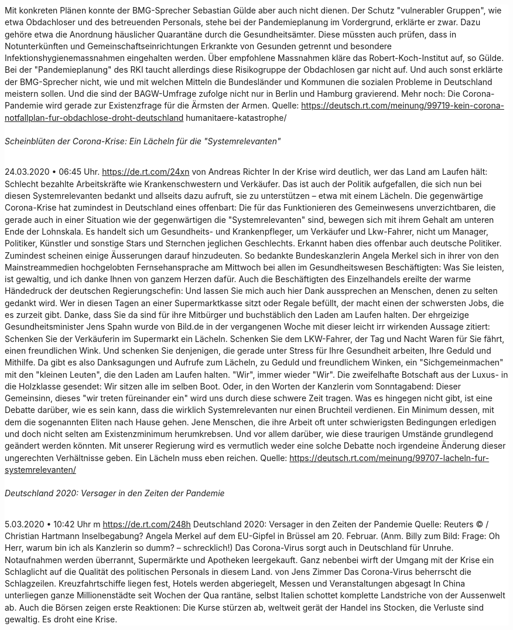 Mit konkreten Plänen konnte der BMG-Sprecher Sebastian Gülde aber auch nicht dienen. Der Schutz "vulnerabler Gruppen", wie etwa Obdachloser und des betreuenden Personals, stehe bei der Pandemieplanung im Vordergrund, erklärte er zwar. Dazu gehöre etwa die Anordnung häuslicher Quarantäne durch die Gesundheitsämter. Diese müssten auch prüfen, dass in Notunterkünften und Gemeinschaftseinrichtungen Erkrankte von Gesunden getrennt und besondere Infektionshygienemassnahmen eingehalten werden. Über empfohlene Massnahmen kläre das Robert-Koch-Institut auf, so Gülde.
Bei der "Pandemieplanung" des RKI taucht allerdings diese Risikogruppe der Obdachlosen gar nicht auf. Und auch sonst erklärte der BMG-Sprecher nicht, wie und mit welchen Mitteln die Bundesländer und Kommunen die sozialen Probleme in Deutschland meistern sollen. Und die sind der BAGW-Umfrage zufolge nicht nur in Berlin und Hamburg gravierend. Mehr noch: Die Corona-Pandemie wird gerade zur Existenzfrage für die Ärmsten der Armen.
Quelle: https://deutsch.rt.com/meinung/99719-kein-corona-notfallplan-fur-obdachlose-droht-deutschland humanitaere-katastrophe/
###### Scheinblüten der Corona-Krise: Ein Lächeln für die "Systemrelevanten"
24.03.2020 • 06:45 Uhr. https://de.rt.com/24xn von Andreas Richter In der Krise wird deutlich, wer das Land am Laufen hält: Schlecht bezahlte Arbeitskräfte wie Krankenschwestern und Verkäufer. Das ist auch der Politik aufgefallen, die sich nun bei diesen Systemrelevanten bedankt und allseits dazu aufruft, sie zu unterstützen – etwa mit einem Lächeln.
Die gegenwärtige Corona-Krise hat zumindest in Deutschland eines offenbart: Die für das Funktionieren des Gemeinwesens unverzichtbaren, die gerade auch in einer Situation wie der gegenwärtigen die "Systemrelevanten" sind, bewegen sich mit ihrem Gehalt am unteren Ende der Lohnskala. Es handelt sich um Gesundheits- und Krankenpfleger, um Verkäufer und Lkw-Fahrer, nicht um Manager, Politiker, Künstler und sonstige Stars und Sternchen jeglichen Geschlechts.
Erkannt haben dies offenbar auch deutsche Politiker. Zumindest scheinen einige Äusserungen darauf hinzudeuten. So bedankte Bundeskanzlerin Angela Merkel sich in ihrer von den Mainstreammedien hochgelobten Fernsehansprache am Mittwoch bei allen im Gesundheitswesen Beschäftigten: Was Sie leisten, ist gewaltig, und ich danke Ihnen von ganzem Herzen dafür.
Auch die Beschäftigten des Einzelhandels ereilte der warme Händedruck der deutschen Regierungschefin: Und lassen Sie mich auch hier Dank aussprechen an Menschen, denen zu selten gedankt wird. Wer in diesen Tagen an einer Supermarktkasse sitzt oder Regale befüllt, der macht einen der schwersten Jobs, die es zurzeit gibt. Danke, dass Sie da sind für ihre Mitbürger und buchstäblich den Laden am Laufen halten.
Der ehrgeizige Gesundheitsminister Jens Spahn wurde von Bild.de in der vergangenen Woche mit dieser leicht irr wirkenden Aussage zitiert: Schenken Sie der Verkäuferin im Supermarkt ein Lächeln. Schenken Sie dem LKW-Fahrer, der Tag und Nacht Waren für Sie fährt, einen freundlichen Wink. Und schenken Sie denjenigen, die gerade unter Stress für Ihre Gesundheit arbeiten, Ihre Geduld und Mithilfe.
Da gibt es also Danksagungen und Aufrufe zum Lächeln, zu Geduld und freundlichem Winken, ein "Sichgemeinmachen" mit den "kleinen Leuten", die den Laden am Laufen halten. "Wir", immer wieder "Wir". Die zweifelhafte Botschaft aus der Luxus- in die Holzklasse gesendet: Wir sitzen alle im selben Boot. Oder, in den Worten der Kanzlerin vom Sonntagabend: Dieser Gemeinsinn, dieses "wir treten füreinander ein" wird uns durch diese schwere Zeit tragen. Was es hingegen nicht gibt, ist eine Debatte darüber, wie es sein kann, dass die wirklich Systemrelevanten nur einen Bruchteil verdienen. Ein Minimum dessen, mit dem die sogenannten Eliten nach Hause gehen.
Jene Menschen, die ihre Arbeit oft unter schwierigsten Bedingungen erledigen und doch nicht selten am Existenzminimum herumkrebsen. Und vor allem darüber, wie diese traurigen Umstände grundlegend geändert werden könnten. Mit unserer Regierung wird es vermutlich weder eine solche Debatte noch irgendeine Änderung dieser ungerechten Verhältnisse geben. Ein Lächeln muss eben reichen. Quelle: https://deutsch.rt.com/meinung/99707-lacheln-fur-systemrelevanten/
###### Deutschland 2020: Versager in den Zeiten der Pandemie
5.03.2020 • 10:42 Uhr m https://de.rt.com/248h Deutschland 2020: Versager in den Zeiten der Pandemie Quelle: Reuters © / Christian Hartmann Inselbegabung? Angela Merkel auf dem EU-Gipfel in Brüssel am 20. Februar. (Anm. Billy zum Bild: Frage: Oh Herr, warum bin ich als Kanzlerin so dumm? – schrecklich!) Das Corona-Virus sorgt auch in Deutschland für Unruhe. Notaufnahmen werden überrannt, Supermärkte und Apotheken leergekauft. Ganz nebenbei wirft der Umgang mit der Krise ein Schlaglicht auf die Qualität des politischen Personals in diesem Land. von Jens Zimmer Das Corona-Virus beherrscht die Schlagzeilen. Kreuzfahrtschiffe liegen fest, Hotels werden abgeriegelt, Messen und Veranstaltungen abgesagt In China unterliegen ganze Millionenstädte seit Wochen der Qua rantäne, selbst Italien schottet komplette Landstriche von der Aussenwelt ab. Auch die Börsen zeigen erste Reaktionen: Die Kurse stürzen ab, weltweit gerät der Handel ins Stocken, die Verluste sind gewaltig. Es droht eine Krise.